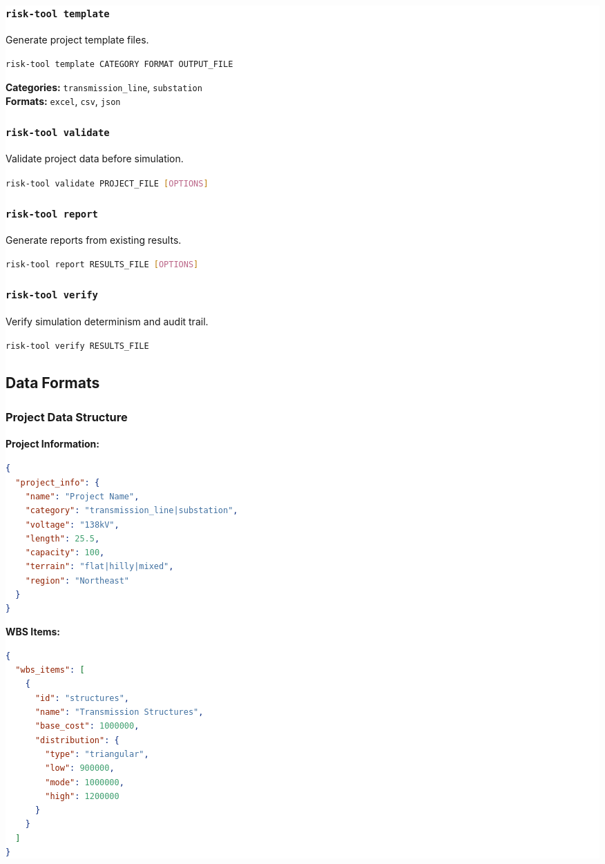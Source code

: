 ### `risk-tool template`
Generate project template files.

```bash
risk-tool template CATEGORY FORMAT OUTPUT_FILE
```

**Categories:** `transmission_line`, `substation`  
**Formats:** `excel`, `csv`, `json`

### `risk-tool validate`
Validate project data before simulation.

```bash
risk-tool validate PROJECT_FILE [OPTIONS]
```

### `risk-tool report`
Generate reports from existing results.

```bash
risk-tool report RESULTS_FILE [OPTIONS]
```

### `risk-tool verify`
Verify simulation determinism and audit trail.

```bash
risk-tool verify RESULTS_FILE
```

## Data Formats

### Project Data Structure

**Project Information:**
```json
{
  "project_info": {
    "name": "Project Name",
    "category": "transmission_line|substation",
    "voltage": "138kV",
    "length": 25.5,
    "capacity": 100,
    "terrain": "flat|hilly|mixed",
    "region": "Northeast"
  }
}
```

**WBS Items:**
```json
{
  "wbs_items": [
    {
      "id": "structures",
      "name": "Transmission Structures", 
      "base_cost": 1000000,
      "distribution": {
        "type": "triangular",
        "low": 900000,
        "mode": 1000000,
        "high": 1200000
      }
    }
  ]
}
```